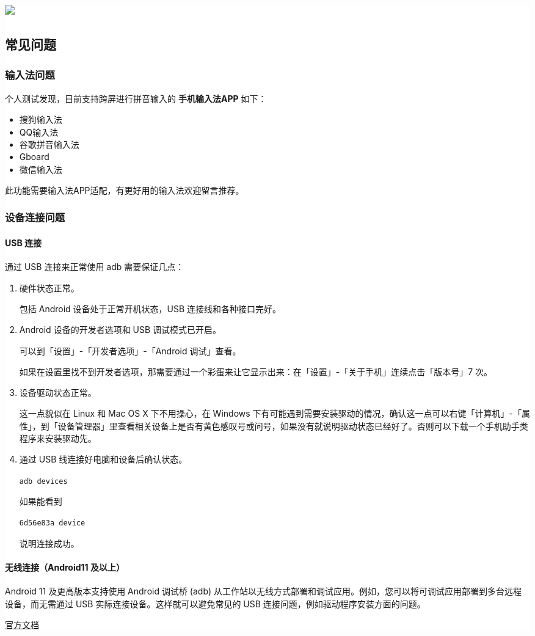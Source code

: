 [![](https://img.shields.io/badge/updete-record-fedcba?style=for-the-badge)](https://github.com/pdone/FreeControl/blob/master/FreeControl/Update.md)

## 常见问题

### 输入法问题

个人测试发现，目前支持跨屏进行拼音输入的 **手机输入法APP** 如下：

- 搜狗输入法
- QQ输入法
- 谷歌拼音输入法
- Gboard
- 微信输入法

此功能需要输入法APP适配，有更好用的输入法欢迎留言推荐。

### 设备连接问题

#### USB 连接

通过 USB 连接来正常使用 adb 需要保证几点：

1. 硬件状态正常。

   包括 Android 设备处于正常开机状态，USB 连接线和各种接口完好。

2. Android 设备的开发者选项和 USB 调试模式已开启。

   可以到「设置」-「开发者选项」-「Android 调试」查看。

   如果在设置里找不到开发者选项，那需要通过一个彩蛋来让它显示出来：在「设置」-「关于手机」连续点击「版本号」7 次。

3. 设备驱动状态正常。

   这一点貌似在 Linux 和 Mac OS X 下不用操心，在 Windows 下有可能遇到需要安装驱动的情况，确认这一点可以右键「计算机」-「属性」，到「设备管理器」里查看相关设备上是否有黄色感叹号或问号，如果没有就说明驱动状态已经好了。否则可以下载一个手机助手类程序来安装驱动先。

4. 通过 USB 线连接好电脑和设备后确认状态。

   ```sh
   adb devices
   ```

   如果能看到

   ```sh
   6d56e83a device
   ```

   说明连接成功。

#### 无线连接（Android11 及以上）

Android 11 及更高版本支持使用 Android 调试桥 (adb) 从工作站以无线方式部署和调试应用。例如，您可以将可调试应用部署到多台远程设备，而无需通过 USB 实际连接设备。这样就可以避免常见的 USB 连接问题，例如驱动程序安装方面的问题。

[官方文档](https://developer.android.com/studio/command-line/adb?hl=zh_cn#connect-to-a-device-over-wi-fi-android-11+)
